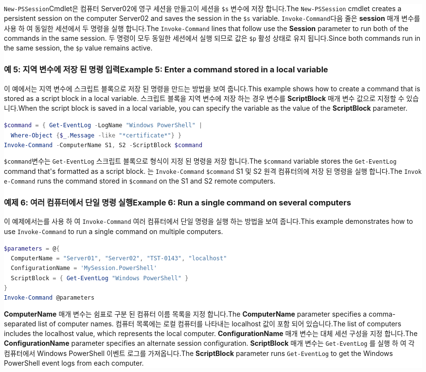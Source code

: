 <span data-ttu-id="9ed47-161">`New-PSSession`Cmdlet은 컴퓨터 Server02에 영구 세션을 만들고이 세션을 `$s` 변수에 저장 합니다.</span><span class="sxs-lookup"><span data-stu-id="9ed47-161">The `New-PSSession` cmdlet creates a persistent session on the computer Server02 and saves the session in the `$s` variable.</span></span> <span data-ttu-id="9ed47-162">`Invoke-Command`다음 줄은 **session** 매개 변수를 사용 하 여 동일한 세션에서 두 명령을 실행 합니다.</span><span class="sxs-lookup"><span data-stu-id="9ed47-162">The `Invoke-Command` lines that follow use the **Session** parameter to run both of the commands in the same session.</span></span> <span data-ttu-id="9ed47-163">두 명령이 모두 동일한 세션에서 실행 되므로 값은 `$p` 활성 상태로 유지 됩니다.</span><span class="sxs-lookup"><span data-stu-id="9ed47-163">Since both commands run in the same session, the `$p` value remains active.</span></span>

### <span data-ttu-id="9ed47-164">예 5: 지역 변수에 저장 된 명령 입력</span><span class="sxs-lookup"><span data-stu-id="9ed47-164">Example 5: Enter a command stored in a local variable</span></span>

<span data-ttu-id="9ed47-165">이 예에서는 지역 변수에 스크립트 블록으로 저장 된 명령을 만드는 방법을 보여 줍니다.</span><span class="sxs-lookup"><span data-stu-id="9ed47-165">This example shows how to create a command that is stored as a script block in a local variable.</span></span>
<span data-ttu-id="9ed47-166">스크립트 블록을 지역 변수에 저장 하는 경우 변수를 **ScriptBlock** 매개 변수 값으로 지정할 수 있습니다.</span><span class="sxs-lookup"><span data-stu-id="9ed47-166">When the script block is saved in a local variable, you can specify the variable as the value of the **ScriptBlock** parameter.</span></span>

```powershell
$command = { Get-EventLog -LogName "Windows PowerShell" |
  Where-Object {$_.Message -like "*certificate*"} }
Invoke-Command -ComputerName S1, S2 -ScriptBlock $command
```

<span data-ttu-id="9ed47-167">`$command`변수는 `Get-EventLog` 스크립트 블록으로 형식이 지정 된 명령을 저장 합니다.</span><span class="sxs-lookup"><span data-stu-id="9ed47-167">The `$command` variable stores the `Get-EventLog` command that's formatted as a script block.</span></span> <span data-ttu-id="9ed47-168">는 `Invoke-Command` `$command` S1 및 S2 원격 컴퓨터의에 저장 된 명령을 실행 합니다.</span><span class="sxs-lookup"><span data-stu-id="9ed47-168">The `Invoke-Command` runs the command stored in `$command` on the S1 and S2 remote computers.</span></span>

### <span data-ttu-id="9ed47-169">예제 6: 여러 컴퓨터에서 단일 명령 실행</span><span class="sxs-lookup"><span data-stu-id="9ed47-169">Example 6: Run a single command on several computers</span></span>

<span data-ttu-id="9ed47-170">이 예제에서는를 사용 하 여 `Invoke-Command` 여러 컴퓨터에서 단일 명령을 실행 하는 방법을 보여 줍니다.</span><span class="sxs-lookup"><span data-stu-id="9ed47-170">This example demonstrates how to use `Invoke-Command` to run a single command on multiple computers.</span></span>

```powershell
$parameters = @{
  ComputerName = "Server01", "Server02", "TST-0143", "localhost"
  ConfigurationName = 'MySession.PowerShell'
  ScriptBlock = { Get-EventLog "Windows PowerShell" }
}
Invoke-Command @parameters
```

<span data-ttu-id="9ed47-171">**ComputerName** 매개 변수는 쉼표로 구분 된 컴퓨터 이름 목록을 지정 합니다.</span><span class="sxs-lookup"><span data-stu-id="9ed47-171">The **ComputerName** parameter specifies a comma-separated list of computer names.</span></span> <span data-ttu-id="9ed47-172">컴퓨터 목록에는 로컬 컴퓨터를 나타내는 localhost 값이 포함 되어 있습니다.</span><span class="sxs-lookup"><span data-stu-id="9ed47-172">The list of computers includes the localhost value, which represents the local computer.</span></span> <span data-ttu-id="9ed47-173">**ConfigurationName** 매개 변수는 대체 세션 구성을 지정 합니다.</span><span class="sxs-lookup"><span data-stu-id="9ed47-173">The **ConfigurationName** parameter specifies an alternate session configuration.</span></span> <span data-ttu-id="9ed47-174">**ScriptBlock** 매개 변수는 `Get-EventLog` 를 실행 하 여 각 컴퓨터에서 Windows PowerShell 이벤트 로그를 가져옵니다.</span><span class="sxs-lookup"><span data-stu-id="9ed47-174">The **ScriptBlock** parameter runs `Get-EventLog` to get the Windows PowerShell event logs from each computer.</span></span>
